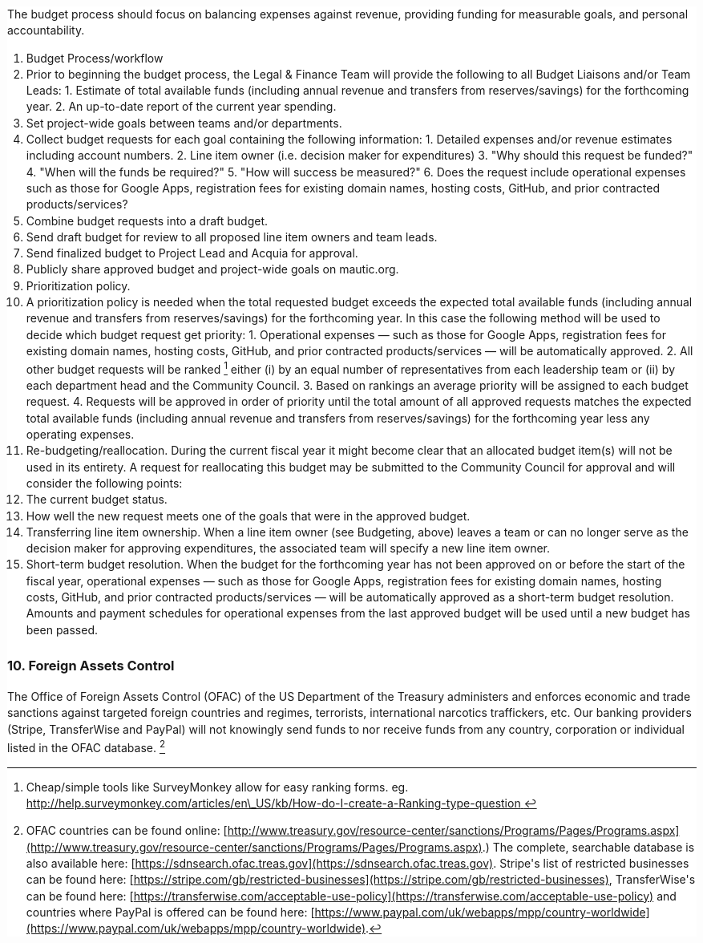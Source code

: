 The budget process should focus on balancing expenses against revenue, providing funding for measurable goals, and personal accountability.

1. Budget Process/workflow
  1. Prior to beginning the budget process, the Legal &amp; Finance Team will provide the following to all Budget Liaisons and/or Team Leads:
    1. Estimate of total available funds (including annual revenue and transfers from reserves/savings) for the forthcoming year.
    2. An up-to-date report of the current year spending.
  2. Set project-wide goals between teams and/or departments.
  3. Collect budget requests for each goal containing the following information:
    1. Detailed expenses and/or revenue estimates including account numbers.
    2. Line item owner (i.e. decision maker for expenditures)
    3. "Why should this request be funded?"
    4. "When will the funds be required?"
    5. "How will success be measured?"
    6. Does the request include operational expenses such as those for Google Apps, registration fees for existing domain names, hosting costs, GitHub, and prior contracted products/services?
  4. Combine budget requests into a draft budget.
  5. Send draft budget for review to all proposed line item owners and team leads.
  6. Send finalized budget to Project Lead and Acquia for approval.
  7. Publicly share approved budget and project-wide goals on mautic.org.
2. Prioritization policy.
  1. A prioritization policy is needed when the total requested budget exceeds the expected total available funds (including annual revenue and transfers from reserves/savings) for the forthcoming year. In this case the following method will be used to decide which budget request get priority:
    1. Operational expenses — such as those for Google Apps, registration fees for existing domain names, hosting costs, GitHub, and prior contracted products/services — will be automatically approved.
    2. All other budget requests will be ranked [^8] either (i) by an equal number of representatives from each leadership team or (ii) by each department head and the Community Council.
    3. Based on rankings an average priority will be assigned to each budget request.
    4. Requests will be approved in order of priority until the total amount of all approved requests matches the expected total available funds (including annual revenue and transfers from reserves/savings) for the forthcoming year less any operating expenses.
3. Re-budgeting/reallocation. During the current fiscal year it might become clear that an allocated budget item(s) will not be used in its entirety. A request for reallocating this budget may be submitted to the Community Council for approval and will consider the following points:
  1. The current budget status.
  2. How well the new request meets one of the goals that were in the approved budget.
4. Transferring line item ownership. When a line item owner (see Budgeting, above) leaves a team or can no longer serve as the decision maker for approving expenditures, the associated team will specify a new line item owner.
5. Short-term budget resolution. When the budget for the forthcoming year has not been approved on or before the start of the fiscal year, operational expenses — such as those for Google Apps, registration fees for existing domain names, hosting costs, GitHub, and prior contracted products/services — will be automatically approved as a short-term budget resolution. Amounts and payment schedules for operational expenses from the last approved budget will be used until a new budget has been passed.

### 10. Foreign Assets Control

The Office of Foreign Assets Control (OFAC) of the US Department of the Treasury administers and enforces economic and trade sanctions against targeted foreign countries and regimes, terrorists, international narcotics traffickers, etc. Our banking providers (Stripe, TransferWise and PayPal) will not knowingly send funds to nor receive funds from any country, corporation or individual listed in the OFAC database. [^9]


[^1]: Mileage rates can be found here: [https://www.irs.gov/credits-deductions/individuals/standard-mileage-rates-at-a-glance](https://www.irs.gov/credits-deductions/individuals/standard-mileage-rates-at-a-glance)
[^2]: All financial references in this document will be in US Dollars (USD) unless otherwise noted.
[^3]: Conflict of Interest Policy: [https://docs.google.com/document/d/14IJnEBwJw4Kf5_0fi9aWI6hlsGlPcM60EWtwFGDO6zw/edit?usp=sharing](https://docs.google.com/document/d/14IJnEBwJw4Kf5_0fi9aWI6hlsGlPcM60EWtwFGDO6zw/edit?usp=sharing)
[^4]: Worldwide per diem rates will be calculated here: [http://www.defensetravel.dod.mil/site/perdiemCalc.cfm](http://www.defensetravel.dod.mil/site/perdiemCalc.cfm)
[^5]: Submit a new expense here: [https://opencollective.com/mautic/expenses/new](https://opencollective.com/mautic/expenses/new)
[^6]: What Practices Demonstrate Transparency and Accountability?: [https://docs.google.com/document/d/1kJyBj22MzpjSMabwMJoZdIS3p0binHknPcIyyTKy-RA/edit?usp=sharing](https://docs.google.com/document/d/1kJyBj22MzpjSMabwMJoZdIS3p0binHknPcIyyTKy-RA/edit?usp=sharing)
[^7]: Mautic Community Code of Conduct: [https://contribute.mautic.org/policies/code-of-conduct](https://contribute.mautic.org/policies/code-of-conduct)
[^8]: Cheap/simple tools like SurveyMonkey allow for easy ranking forms. eg. [http://help.surveymonkey.com/articles/en\_US/kb/How-do-I-create-a-Ranking-type-question ](http://help.surveymonkey.com/articles/en\_US/kb/How-do-I-create-a-Ranking-type-question)
[^9]: OFAC countries can be found online: [http://www.treasury.gov/resource-center/sanctions/Programs/Pages/Programs.aspx](http://www.treasury.gov/resource-center/sanctions/Programs/Pages/Programs.aspx).) The complete, searchable database is also available here: [https://sdnsearch.ofac.treas.gov](https://sdnsearch.ofac.treas.gov). Stripe's list of restricted businesses can be found here: [https://stripe.com/gb/restricted-businesses](https://stripe.com/gb/restricted-businesses), TransferWise's can be found here: [https://transferwise.com/acceptable-use-policy](https://transferwise.com/acceptable-use-policy) and countries where PayPal is offered can be found here: [https://www.paypal.com/uk/webapps/mpp/country-worldwide](https://www.paypal.com/uk/webapps/mpp/country-worldwide).
[^10]: Open Source Matters Financial Policy: [https://www.opensourcematters.org/organisation/finances/financial-policy.html](https://www.opensourcematters.org/organisation/finances/financial-policy.html)